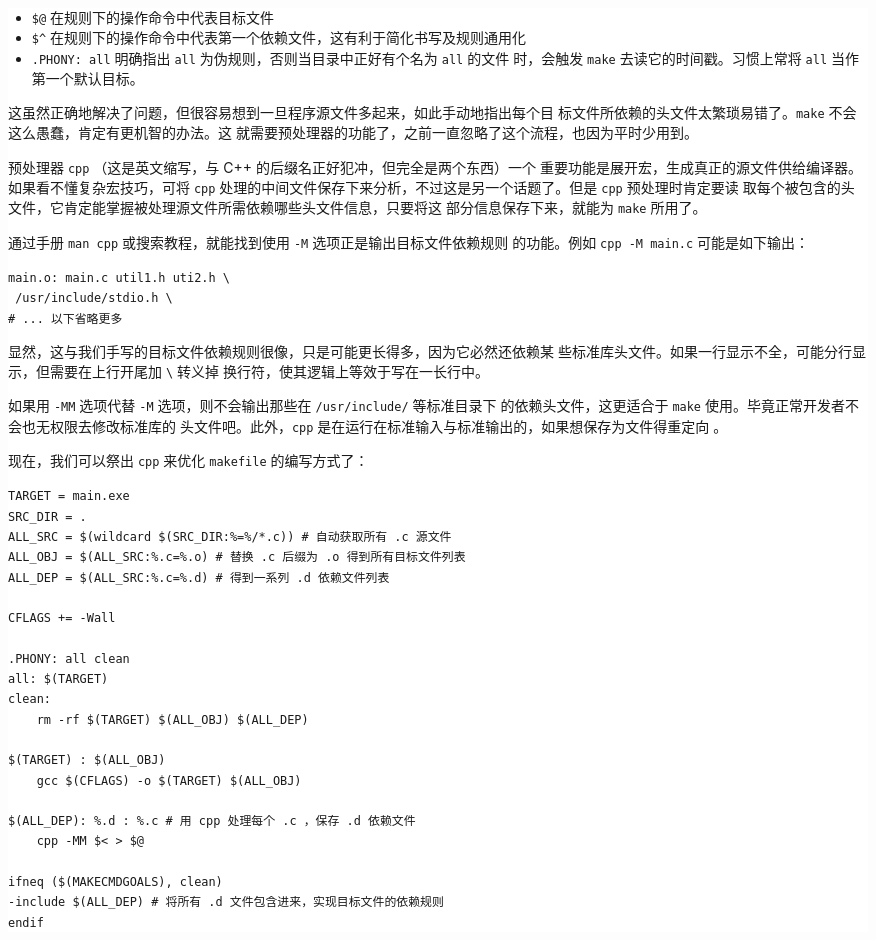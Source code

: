 * `$@` 在规则下的操作命令中代表目标文件
* `$^` 在规则下的操作命令中代表第一个依赖文件，这有利于简化书写及规则通用化
* `.PHONY: all` 明确指出 `all` 为伪规则，否则当目录中正好有个名为 `all` 的文件
  时，会触发 `make` 去读它的时间戳。习惯上常将 `all` 当作第一个默认目标。

这虽然正确地解决了问题，但很容易想到一旦程序源文件多起来，如此手动地指出每个目
标文件所依赖的头文件太繁琐易错了。`make` 不会这么愚蠢，肯定有更机智的办法。这
就需要预处理器的功能了，之前一直忽略了这个流程，也因为平时少用到。

预处理器 `cpp` （这是英文缩写，与 C++ 的后缀名正好犯冲，但完全是两个东西）一个
重要功能是展开宏，生成真正的源文件供给编译器。如果看不懂复杂宏技巧，可将 `cpp`
处理的中间文件保存下来分析，不过这是另一个话题了。但是 `cpp` 预处理时肯定要读
取每个被包含的头文件，它肯定能掌握被处理源文件所需依赖哪些头文件信息，只要将这
部分信息保存下来，就能为 `make` 所用了。

通过手册 `man cpp` 或搜索教程，就能找到使用 `-M` 选项正是输出目标文件依赖规则
的功能。例如 `cpp -M main.c` 可能是如下输出：

```
main.o: main.c util1.h uti2.h \
 /usr/include/stdio.h \
# ... 以下省略更多
```

显然，这与我们手写的目标文件依赖规则很像，只是可能更长得多，因为它必然还依赖某
些标准库头文件。如果一行显示不全，可能分行显示，但需要在上行开尾加 `\` 转义掉
换行符，使其逻辑上等效于写在一长行中。

如果用 `-MM` 选项代替 `-M` 选项，则不会输出那些在 `/usr/include/` 等标准目录下
的依赖头文件，这更适合于 `make` 使用。毕竟正常开发者不会也无权限去修改标准库的
头文件吧。此外，`cpp` 是在运行在标准输入与标准输出的，如果想保存为文件得重定向
。

现在，我们可以祭出 `cpp` 来优化 `makefile` 的编写方式了：

```make
TARGET = main.exe
SRC_DIR = .
ALL_SRC = $(wildcard $(SRC_DIR:%=%/*.c)) # 自动获取所有 .c 源文件
ALL_OBJ = $(ALL_SRC:%.c=%.o) # 替换 .c 后缀为 .o 得到所有目标文件列表
ALL_DEP = $(ALL_SRC:%.c=%.d) # 得到一系列 .d 依赖文件列表

CFLAGS += -Wall 

.PHONY: all clean
all: $(TARGET)
clean:
	rm -rf $(TARGET) $(ALL_OBJ) $(ALL_DEP)

$(TARGET) : $(ALL_OBJ)
	gcc $(CFLAGS) -o $(TARGET) $(ALL_OBJ)

$(ALL_DEP): %.d : %.c # 用 cpp 处理每个 .c ，保存 .d 依赖文件
	cpp -MM $< > $@

ifneq ($(MAKECMDGOALS), clean)
-include $(ALL_DEP) # 将所有 .d 文件包含进来，实现目标文件的依赖规则
endif
```
